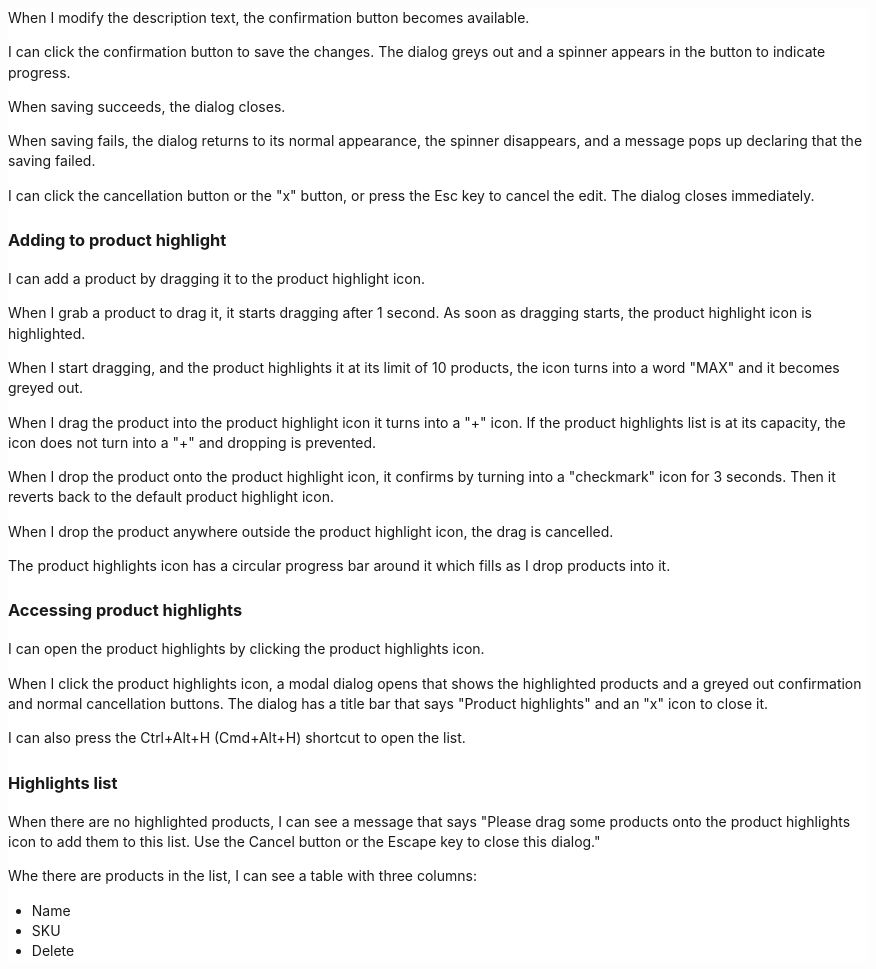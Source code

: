 When I modify the description text, the confirmation button becomes available.

I can click the confirmation button to save the changes. The dialog greys 
out and a spinner appears in the button to indicate progress.

When saving succeeds, the dialog closes.

When saving fails, the dialog returns to its normal appearance, the spinner 
disappears, and a message pops up declaring that the saving failed.

I can click the cancellation button or the "x" button, or press the Esc key to 
cancel the edit. The dialog closes immediately.

### Adding to product highlight

I can add a product by dragging it to the product highlight icon.

When I grab a product to drag it, it starts dragging after 1 second. As soon 
as dragging starts, the product highlight icon is highlighted.

When I start dragging, and the product highlights it at its limit of 10 
products, the icon turns into a word "MAX" and it becomes greyed out.

When I drag the product into the product highlight icon it turns into a "+" 
icon. If the product highlights list is at its capacity, the icon does not 
turn into a "+" and dropping is prevented.

When I drop the product onto the product highlight icon, it confirms by 
turning into a "checkmark" icon for 3 seconds. Then it reverts back to the 
default product highlight icon.

When I drop the product anywhere outside the product highlight icon, the 
drag is cancelled.

The product highlights icon has a circular progress bar around it which 
fills as I drop products into it.

### Accessing product highlights

I can open the product highlights by clicking the product highlights icon.

When I click the product highlights icon, a modal dialog opens that shows 
the highlighted products and a greyed out confirmation and normal 
cancellation buttons. The dialog has a title bar that says "Product highlights"
and an "x" icon to close it.

I can also press the Ctrl+Alt+H (Cmd+Alt+H) shortcut to open the list.

### Highlights list

When there are no highlighted products, I can see a message that says 
"Please drag some products onto the product highlights icon to add them to 
this list. Use the Cancel button or the Escape key to close this dialog."

Whe there are products in the list, I can see a table with three columns:

- Name
- SKU
- Delete
